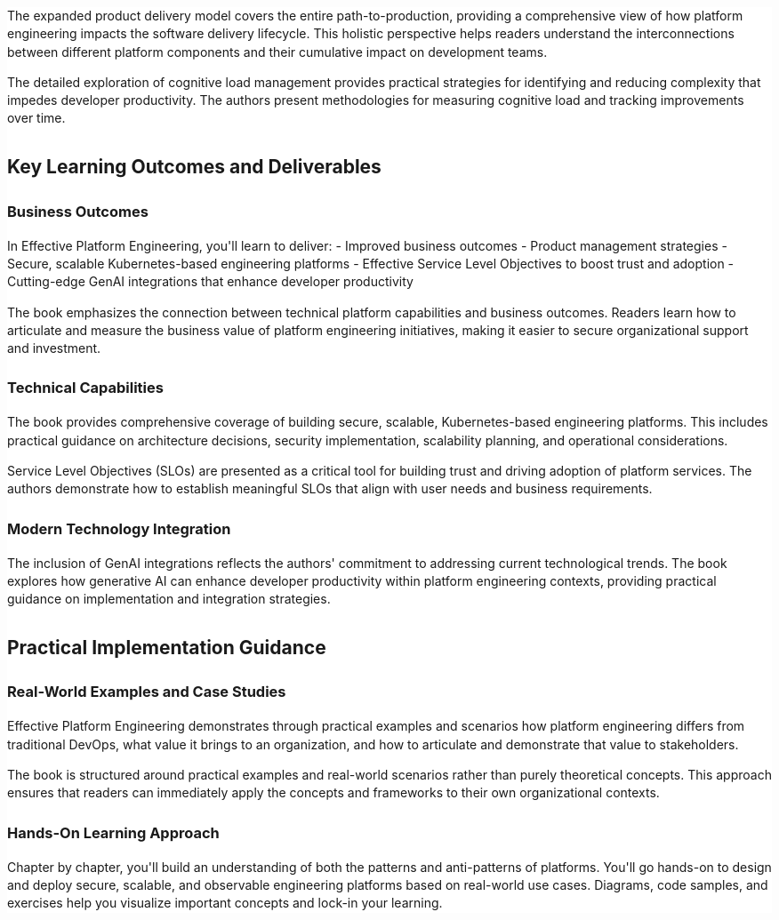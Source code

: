 The expanded product delivery model covers the entire path-to-production, providing a comprehensive view of how platform engineering impacts the software delivery lifecycle. This holistic perspective helps readers understand the interconnections between different platform components and their cumulative impact on development teams.

The detailed exploration of cognitive load management provides practical strategies for identifying and reducing complexity that impedes developer productivity. The authors present methodologies for measuring cognitive load and tracking improvements over time.

## Key Learning Outcomes and Deliverables

### Business Outcomes

In Effective Platform Engineering, you'll learn to deliver: - Improved business outcomes - Product management strategies - Secure, scalable Kubernetes-based engineering platforms - Effective Service Level Objectives to boost trust and adoption - Cutting-edge GenAI integrations that enhance developer productivity

The book emphasizes the connection between technical platform capabilities and business outcomes. Readers learn how to articulate and measure the business value of platform engineering initiatives, making it easier to secure organizational support and investment.

### Technical Capabilities

The book provides comprehensive coverage of building secure, scalable, Kubernetes-based engineering platforms. This includes practical guidance on architecture decisions, security implementation, scalability planning, and operational considerations.

Service Level Objectives (SLOs) are presented as a critical tool for building trust and driving adoption of platform services. The authors demonstrate how to establish meaningful SLOs that align with user needs and business requirements.

### Modern Technology Integration

The inclusion of GenAI integrations reflects the authors' commitment to addressing current technological trends. The book explores how generative AI can enhance developer productivity within platform engineering contexts, providing practical guidance on implementation and integration strategies.

## Practical Implementation Guidance

### Real-World Examples and Case Studies

Effective Platform Engineering demonstrates through practical examples and scenarios how platform engineering differs from traditional DevOps, what value it brings to an organization, and how to articulate and demonstrate that value to stakeholders.

The book is structured around practical examples and real-world scenarios rather than purely theoretical concepts. This approach ensures that readers can immediately apply the concepts and frameworks to their own organizational contexts.

### Hands-On Learning Approach

Chapter by chapter, you'll build an understanding of both the patterns and anti-patterns of platforms. You'll go hands-on to design and deploy secure, scalable, and observable engineering platforms based on real-world use cases. Diagrams, code samples, and exercises help you visualize important concepts and lock-in your learning.
